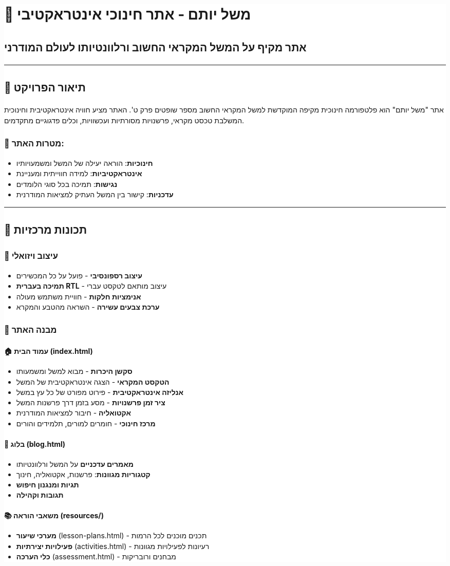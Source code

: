# 🌳 משל יותם - אתר חינוכי אינטראקטיבי

## אתר מקיף על המשל המקראי החשוב ורלוונטיותו לעולם המודרני

---

## 📖 תיאור הפרויקט

אתר "משל יותם" הוא פלטפורמה חינוכית מקיפה המוקדשת למשל המקראי החשוב מספר שופטים פרק ט'. האתר מציע חוויה אינטראקטיבית וחינוכית המשלבת טכסט מקראי, פרשנויות מסורתיות ועכשוויות, וכלים פדגוגיים מתקדמים.

### 🎯 מטרות האתר:
- **חינוכיות**: הוראה יעילה של המשל ומשמעויותיו
- **אינטראקטיביות**: למידה חווייתית ומעניינת
- **נגישות**: תמיכה בכל סוגי הלומדים
- **עדכניות**: קישור בין המשל העתיק למציאות המודרנית

---

## 🚀 תכונות מרכזיות

### 🎨 עיצוב ויזואלי
- **עיצוב רספונסיבי** - פועל על כל המכשירים
- **תמיכה בעברית RTL** - עיצוב מותאם לטקסט עברי
- **אנימציות חלקות** - חוויית משתמש מעולה
- **ערכת צבעים עשירה** - השראה מהטבע והמקרא

### 📱 מבנה האתר

#### 🏠 עמוד הבית (index.html)
- **סקשן היכרות** - מבוא למשל ומשמעותו
- **הטקסט המקראי** - הצגה אינטראקטיבית של המשל
- **אנליזה אינטראקטיבית** - פירוט מפורט של כל עץ במשל
- **ציר זמן פרשנויות** - מסע בזמן דרך פרשנות המשל
- **אקטואליה** - חיבור למציאות המודרנית
- **מרכז חינוכי** - חומרים למורים, תלמידים והורים

#### 📝 בלוג (blog.html)
- **מאמרים עדכניים** על המשל ורלוונטיותו
- **קטגוריות מגוונות**: פרשנות, אקטואליה, חינוך
- **תגיות ומנגנון חיפוש**
- **תגובות וקהילה**

#### 📚 משאבי הוראה (resources/)
- **מערכי שיעור** (lesson-plans.html) - תכנים מוכנים לכל הרמות
- **פעילויות יצירתיות** (activities.html) - רעיונות לפעילויות מגוונות  
- **כלי הערכה** (assessment.html) - מבחנים ורובריקות
